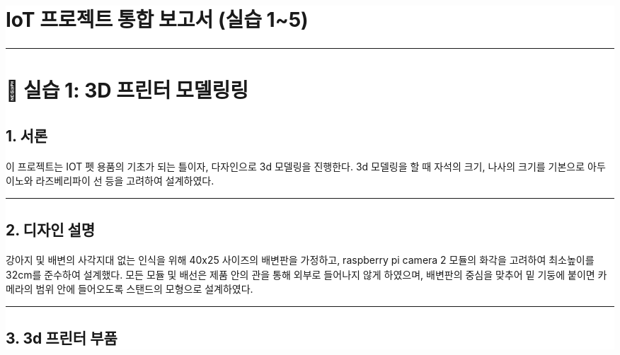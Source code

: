 # IoT 프로젝트 통합 보고서 (실습 1~5)
---

# 🐶 실습 1: 3D 프린터 모델링링

## 1. 서론

이 프로젝트는 IOT 펫 용품의 기초가 되는 틀이자, 다자인으로 3d 모델링을 진행한다. 3d 모델링을 할 때 자석의 크기, 나사의 크기를 기본으로 아두이노와 라즈베리파이 선 등을 고려하여 설계하였다.

---

## 2. 디자인 설명


강아지 및 배변의 사각지대 없는 인식을 위해 40x25 사이즈의 배변판을 가정하고, raspberry pi camera 2 모듈의 화각을 고려하여 최소높이를 32cm를 준수하여 설계했다. 모든 모듈 및 배선은 제품 안의 관을 통해 외부로 들어나지 않게 하였으며, 배변판의 중심을 맞추어 밑 기둥에 붙이면 카메라의 범위 안에 들어오도록 스탠드의 모형으로 설계하였다.


---

## 3. 3d 프린터 부품